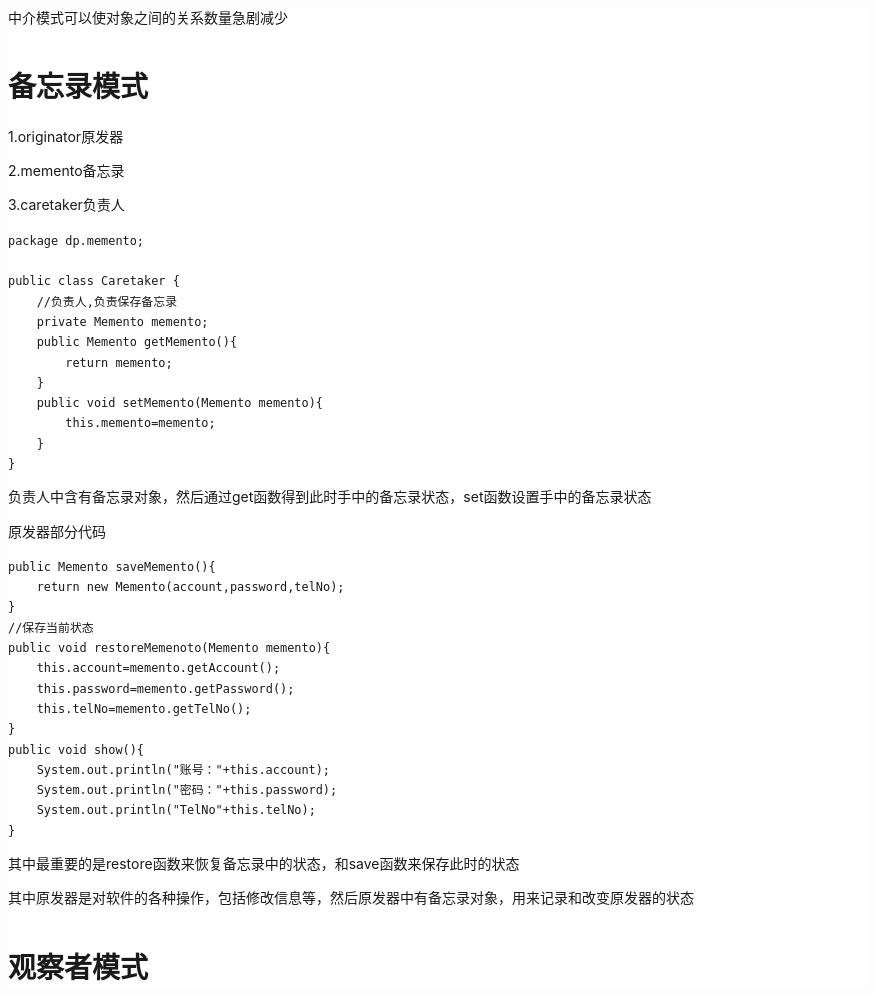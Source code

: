 中介模式可以使对象之间的关系数量急剧减少

# 备忘录模式

1.originator原发器

2.memento备忘录

3.caretaker负责人

```
package dp.memento;

public class Caretaker {
    //负责人,负责保存备忘录
    private Memento memento;
    public Memento getMemento(){
        return memento;
    }
    public void setMemento(Memento memento){
        this.memento=memento;
    }
}
```

负责人中含有备忘录对象，然后通过get函数得到此时手中的备忘录状态，set函数设置手中的备忘录状态

原发器部分代码

```
public Memento saveMemento(){
    return new Memento(account,password,telNo);
}
//保存当前状态
public void restoreMemenoto(Memento memento){
    this.account=memento.getAccount();
    this.password=memento.getPassword();
    this.telNo=memento.getTelNo();
}
public void show(){
    System.out.println("账号："+this.account);
    System.out.println("密码："+this.password);
    System.out.println("TelNo"+this.telNo);
}
```

其中最重要的是restore函数来恢复备忘录中的状态，和save函数来保存此时的状态





其中原发器是对软件的各种操作，包括修改信息等，然后原发器中有备忘录对象，用来记录和改变原发器的状态

# 观察者模式
